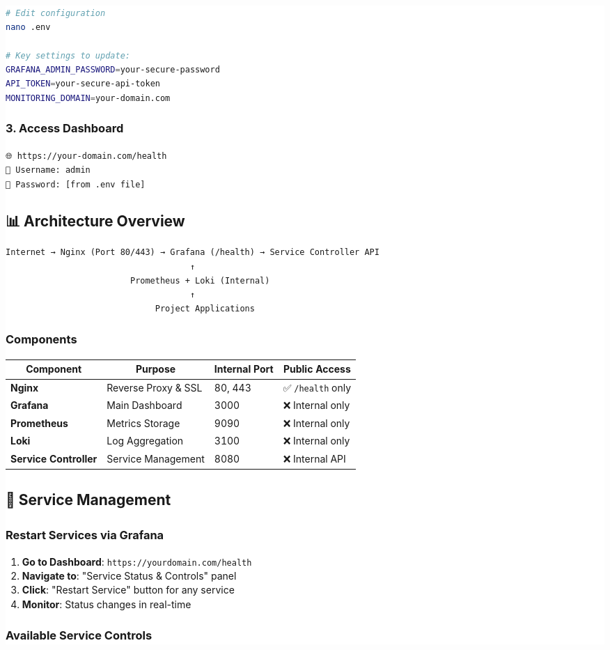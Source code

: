 ```bash
# Edit configuration
nano .env

# Key settings to update:
GRAFANA_ADMIN_PASSWORD=your-secure-password
API_TOKEN=your-secure-api-token
MONITORING_DOMAIN=your-domain.com
```

### **3. Access Dashboard**

```
🌐 https://your-domain.com/health
👤 Username: admin
🔑 Password: [from .env file]
```

## 📊 Architecture Overview

```
Internet → Nginx (Port 80/443) → Grafana (/health) → Service Controller API
                                     ↑
                         Prometheus + Loki (Internal)
                                     ↑
                              Project Applications
```

### **Components**

| Component | Purpose | Internal Port | Public Access |
|-----------|---------|---------------|---------------|
| **Nginx** | Reverse Proxy & SSL | 80, 443 | ✅ `/health` only |
| **Grafana** | Main Dashboard | 3000 | ❌ Internal only |
| **Prometheus** | Metrics Storage | 9090 | ❌ Internal only |
| **Loki** | Log Aggregation | 3100 | ❌ Internal only |
| **Service Controller** | Service Management | 8080 | ❌ Internal API |

## 🔧 Service Management

### **Restart Services via Grafana**

1. **Go to Dashboard**: `https://yourdomain.com/health`
2. **Navigate to**: "Service Status & Controls" panel
3. **Click**: "Restart Service" button for any service
4. **Monitor**: Status changes in real-time

### **Available Service Controls**
